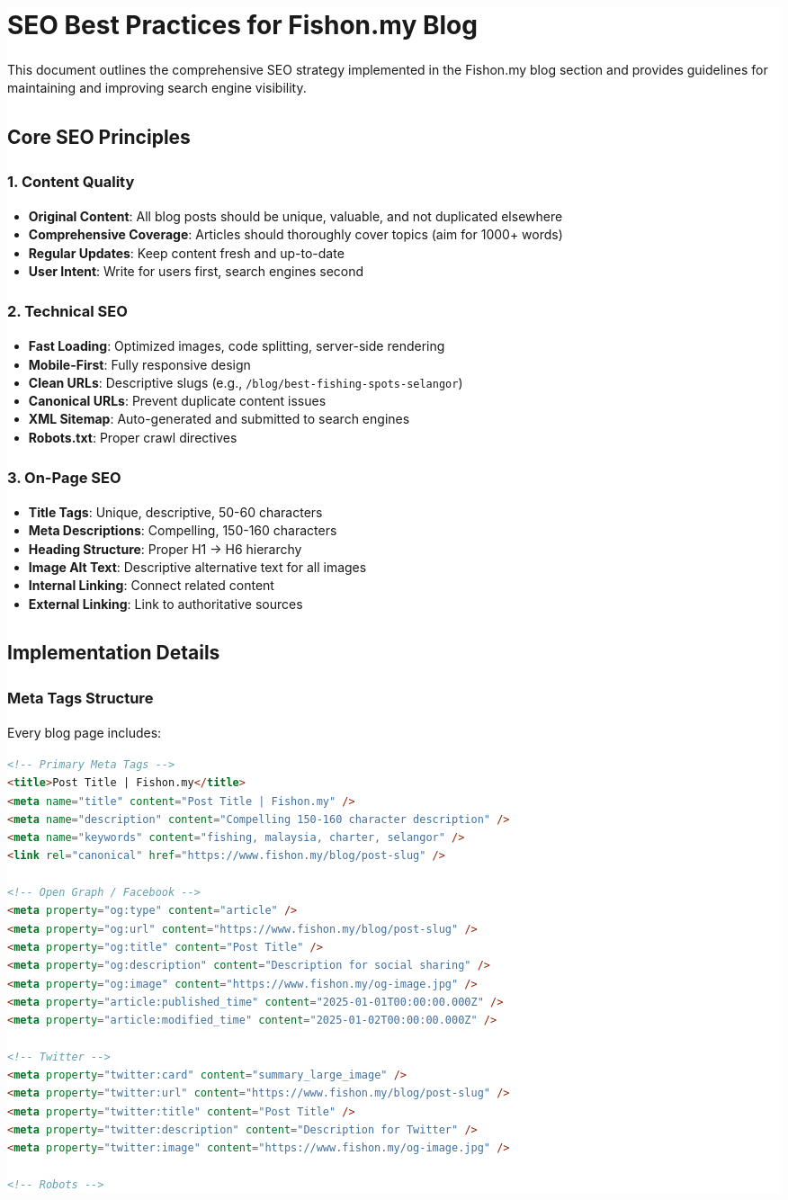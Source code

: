 # SEO Best Practices for Fishon.my Blog

This document outlines the comprehensive SEO strategy implemented in the Fishon.my blog section and provides guidelines for maintaining and improving search engine visibility.

## Core SEO Principles

### 1. Content Quality

- **Original Content**: All blog posts should be unique, valuable, and not duplicated elsewhere
- **Comprehensive Coverage**: Articles should thoroughly cover topics (aim for 1000+ words)
- **Regular Updates**: Keep content fresh and up-to-date
- **User Intent**: Write for users first, search engines second

### 2. Technical SEO

- **Fast Loading**: Optimized images, code splitting, server-side rendering
- **Mobile-First**: Fully responsive design
- **Clean URLs**: Descriptive slugs (e.g., `/blog/best-fishing-spots-selangor`)
- **Canonical URLs**: Prevent duplicate content issues
- **XML Sitemap**: Auto-generated and submitted to search engines
- **Robots.txt**: Proper crawl directives

### 3. On-Page SEO

- **Title Tags**: Unique, descriptive, 50-60 characters
- **Meta Descriptions**: Compelling, 150-160 characters
- **Heading Structure**: Proper H1 → H6 hierarchy
- **Image Alt Text**: Descriptive alternative text for all images
- **Internal Linking**: Connect related content
- **External Linking**: Link to authoritative sources

## Implementation Details

### Meta Tags Structure

Every blog page includes:

```html
<!-- Primary Meta Tags -->
<title>Post Title | Fishon.my</title>
<meta name="title" content="Post Title | Fishon.my" />
<meta name="description" content="Compelling 150-160 character description" />
<meta name="keywords" content="fishing, malaysia, charter, selangor" />
<link rel="canonical" href="https://www.fishon.my/blog/post-slug" />

<!-- Open Graph / Facebook -->
<meta property="og:type" content="article" />
<meta property="og:url" content="https://www.fishon.my/blog/post-slug" />
<meta property="og:title" content="Post Title" />
<meta property="og:description" content="Description for social sharing" />
<meta property="og:image" content="https://www.fishon.my/og-image.jpg" />
<meta property="article:published_time" content="2025-01-01T00:00:00.000Z" />
<meta property="article:modified_time" content="2025-01-02T00:00:00.000Z" />

<!-- Twitter -->
<meta property="twitter:card" content="summary_large_image" />
<meta property="twitter:url" content="https://www.fishon.my/blog/post-slug" />
<meta property="twitter:title" content="Post Title" />
<meta property="twitter:description" content="Description for Twitter" />
<meta property="twitter:image" content="https://www.fishon.my/og-image.jpg" />

<!-- Robots -->
```